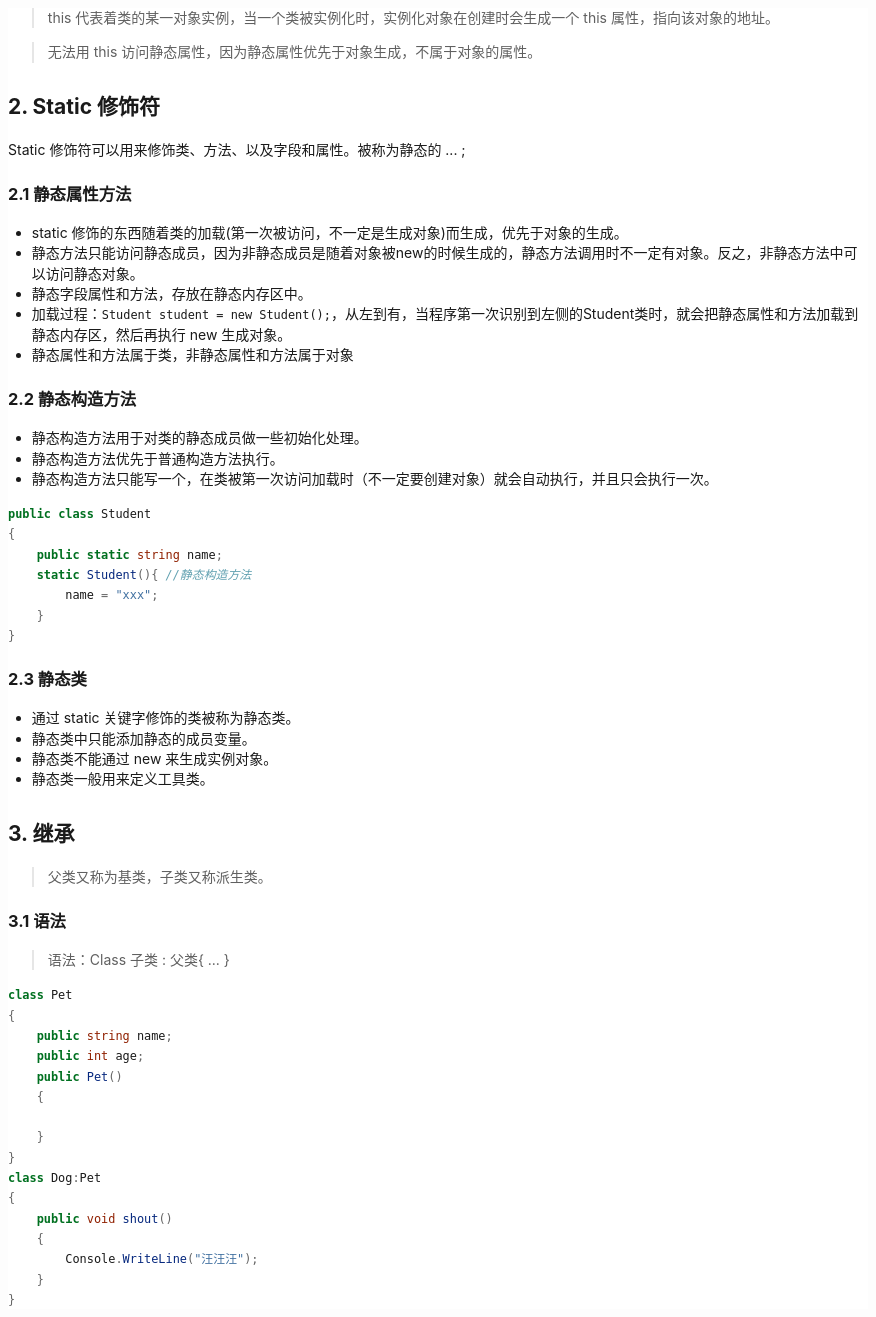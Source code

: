 > this 代表着类的某一对象实例，当一个类被实例化时，实例化对象在创建时会生成一个 this 属性，指向该对象的地址。

> 无法用 this 访问静态属性，因为静态属性优先于对象生成，不属于对象的属性。

## 2. Static 修饰符

Static 修饰符可以用来修饰类、方法、以及字段和属性。被称为静态的 ... ;

### 2.1 静态属性方法

* static 修饰的东西随着类的加载(第一次被访问，不一定是生成对象)而生成，优先于对象的生成。
* 静态方法只能访问静态成员，因为非静态成员是随着对象被new的时候生成的，静态方法调用时不一定有对象。反之，非静态方法中可以访问静态对象。
* 静态字段属性和方法，存放在静态内存区中。
* 加载过程：`Student student = new Student();`，从左到有，当程序第一次识别到左侧的Student类时，就会把静态属性和方法加载到静态内存区，然后再执行 new 生成对象。
* 静态属性和方法属于类，非静态属性和方法属于对象

### 2.2 静态构造方法

* 静态构造方法用于对类的静态成员做一些初始化处理。
* 静态构造方法优先于普通构造方法执行。
* 静态构造方法只能写一个，在类被第一次访问加载时（不一定要创建对象）就会自动执行，并且只会执行一次。

````c# 
public class Student
{
	public static string name;   
	static Student(){ //静态构造方法
        name = "xxx";
    }
}
````

### 2.3 静态类

* 通过 static 关键字修饰的类被称为静态类。
* 静态类中只能添加静态的成员变量。
* 静态类不能通过 new 来生成实例对象。
* 静态类一般用来定义工具类。

## 3. 继承

> 父类又称为基类，子类又称派生类。

### 3.1 语法

> 语法：Class 子类 : 父类{ ... }

````C#
class Pet
{
    public string name;
    public int age;
    public Pet()
    {
        
    }
}
class Dog:Pet
{
    public void shout()
    {
        Console.WriteLine("汪汪汪");
    }
}
````
